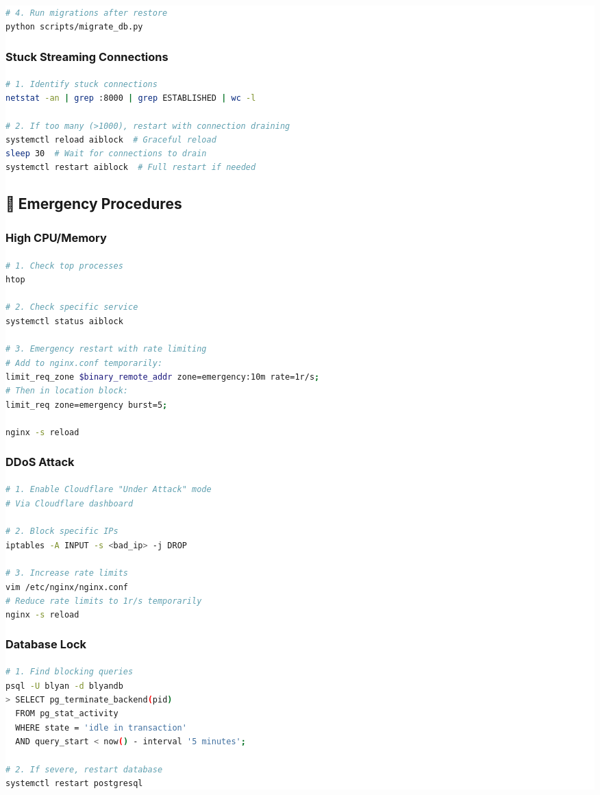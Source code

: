 ```bash
# 4. Run migrations after restore
python scripts/migrate_db.py
```

### Stuck Streaming Connections
```bash
# 1. Identify stuck connections
netstat -an | grep :8000 | grep ESTABLISHED | wc -l

# 2. If too many (>1000), restart with connection draining
systemctl reload aiblock  # Graceful reload
sleep 30  # Wait for connections to drain
systemctl restart aiblock  # Full restart if needed
```

## 🚨 Emergency Procedures

### High CPU/Memory
```bash
# 1. Check top processes
htop

# 2. Check specific service
systemctl status aiblock

# 3. Emergency restart with rate limiting
# Add to nginx.conf temporarily:
limit_req_zone $binary_remote_addr zone=emergency:10m rate=1r/s;
# Then in location block:
limit_req zone=emergency burst=5;

nginx -s reload
```

### DDoS Attack
```bash
# 1. Enable Cloudflare "Under Attack" mode
# Via Cloudflare dashboard

# 2. Block specific IPs
iptables -A INPUT -s <bad_ip> -j DROP

# 3. Increase rate limits
vim /etc/nginx/nginx.conf
# Reduce rate limits to 1r/s temporarily
nginx -s reload
```

### Database Lock
```bash
# 1. Find blocking queries
psql -U blyan -d blyandb
> SELECT pg_terminate_backend(pid) 
  FROM pg_stat_activity 
  WHERE state = 'idle in transaction' 
  AND query_start < now() - interval '5 minutes';

# 2. If severe, restart database
systemctl restart postgresql
```
